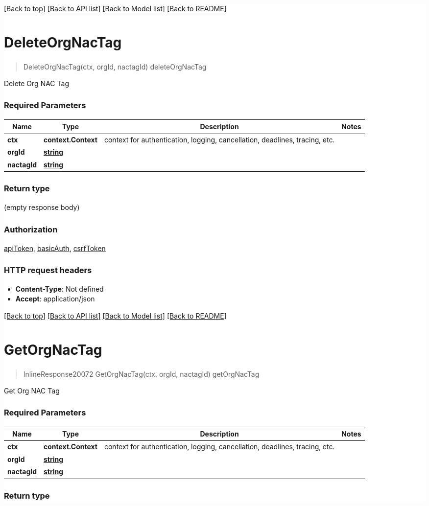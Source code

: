 [[Back to top]](#) [[Back to API list]](../README.md#documentation-for-api-endpoints) [[Back to Model list]](../README.md#documentation-for-models) [[Back to README]](../README.md)

# **DeleteOrgNacTag**
> DeleteOrgNacTag(ctx, orgId, nactagId)
deleteOrgNacTag

Delete Org NAC Tag

### Required Parameters

Name | Type | Description  | Notes
------------- | ------------- | ------------- | -------------
 **ctx** | **context.Context** | context for authentication, logging, cancellation, deadlines, tracing, etc.
  **orgId** | [**string**](.md)|  | 
  **nactagId** | [**string**](.md)|  | 

### Return type

 (empty response body)

### Authorization

[apiToken](../README.md#apiToken), [basicAuth](../README.md#basicAuth), [csrfToken](../README.md#csrfToken)

### HTTP request headers

 - **Content-Type**: Not defined
 - **Accept**: application/json

[[Back to top]](#) [[Back to API list]](../README.md#documentation-for-api-endpoints) [[Back to Model list]](../README.md#documentation-for-models) [[Back to README]](../README.md)

# **GetOrgNacTag**
> InlineResponse20072 GetOrgNacTag(ctx, orgId, nactagId)
getOrgNacTag

Get Org NAC Tag

### Required Parameters

Name | Type | Description  | Notes
------------- | ------------- | ------------- | -------------
 **ctx** | **context.Context** | context for authentication, logging, cancellation, deadlines, tracing, etc.
  **orgId** | [**string**](.md)|  | 
  **nactagId** | [**string**](.md)|  | 

### Return type
